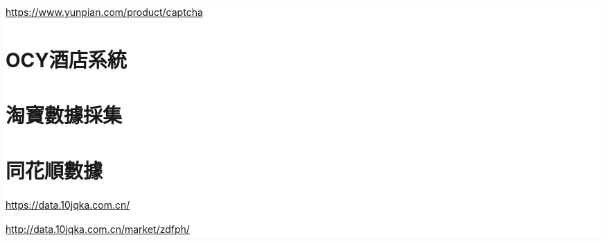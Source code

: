 https://www.yunpian.com/product/captcha

# OCY酒店系統



# 淘寶數據採集





# 同花順數據

https://data.10jqka.com.cn/

http://data.10jqka.com.cn/market/zdfph/





